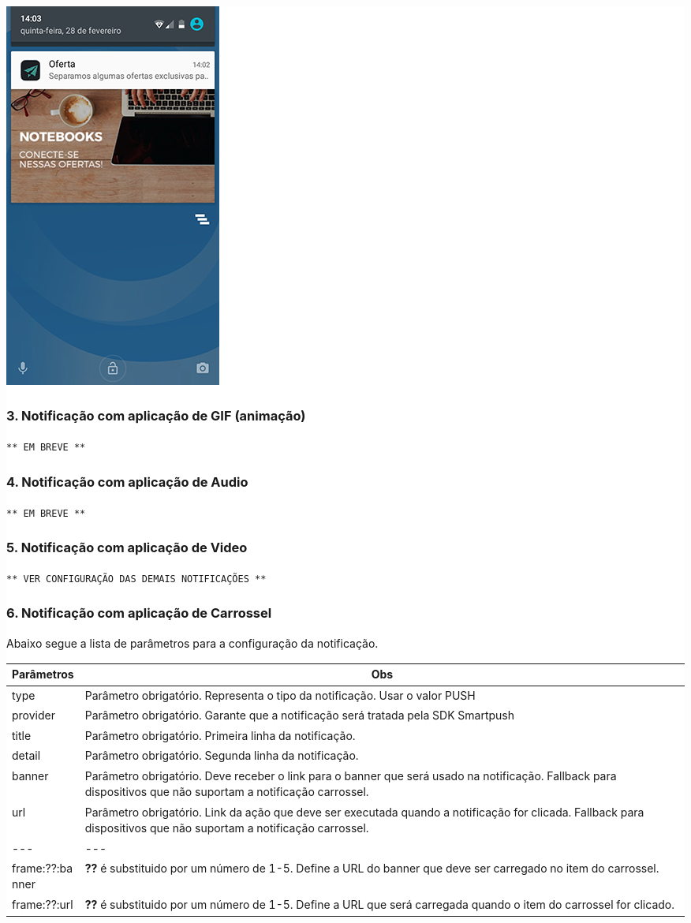 ![](img/android_banner.jpg)

### 3. Notificação com aplicação de GIF (animação)

    ** EM BREVE **

### 4. Notificação com aplicação de Audio

    ** EM BREVE **

### 5. Notificação com aplicação de Video

    ** VER CONFIGURAÇÃO DAS DEMAIS NOTIFICAÇÕES **

### 6. Notificação com aplicação de Carrossel

Abaixo segue a lista de parâmetros para a configuração da notificação.

| Parâmetros  | Obs  |
|---|---|
| type  | Parâmetro obrigatório. Representa o tipo da notificação. Usar o valor PUSH |
| provider  | Parâmetro obrigatório. Garante que a notificação será tratada pela SDK Smartpush   |
| title  | Parâmetro obrigatório. Primeira linha da notificação.  |
| detail  | Parâmetro obrigatório. Segunda linha da notificação.  |
| banner  | Parâmetro obrigatório. Deve receber o link para o banner que será usado na notificação. Fallback para dispositivos que não suportam a notificação carrossel. |
| url  | Parâmetro obrigatório. Link da ação que deve ser executada quando a notificação for clicada. Fallback para dispositivos que não suportam a notificação carrossel. |
|---|---|
| frame:??:banner  | **??** é substituido por um número de 1-5. Define a URL do banner que deve ser carregado no item do carrossel. |
| frame:??:url  | **??** é substituido por um número de 1-5. Define a URL que será carregada quando o item do carrossel for clicado. |
